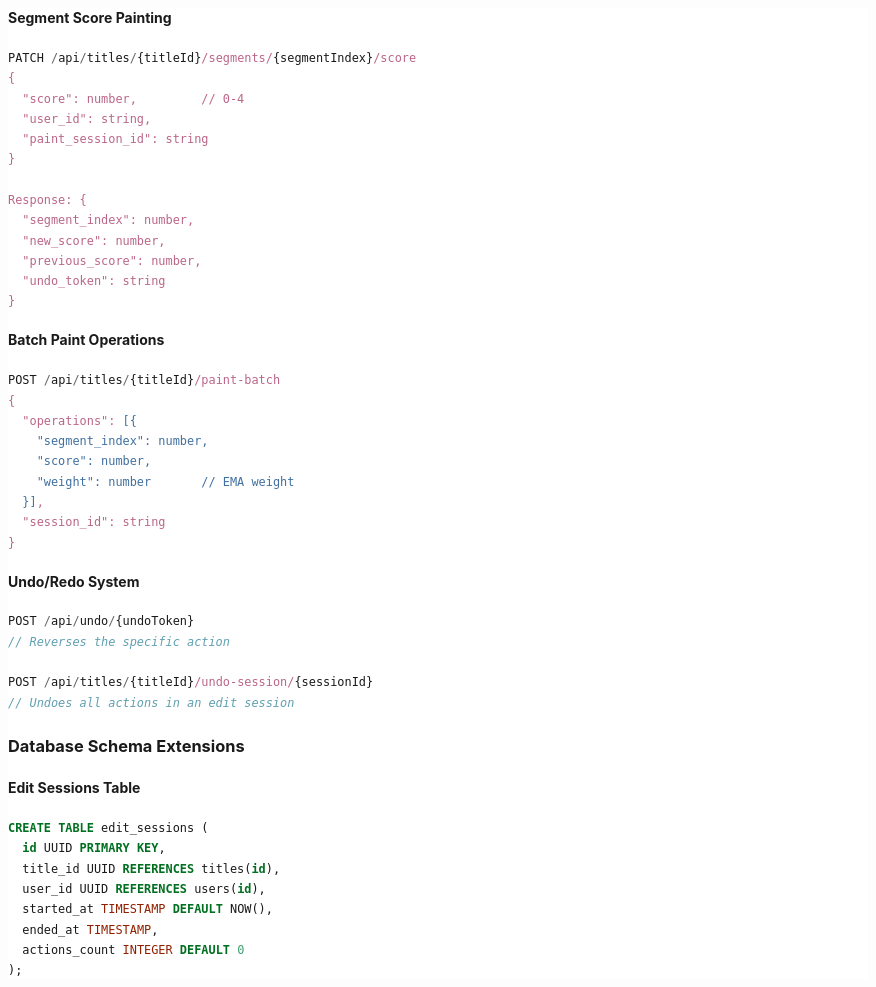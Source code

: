 #### Segment Score Painting
```typescript
PATCH /api/titles/{titleId}/segments/{segmentIndex}/score
{
  "score": number,         // 0-4
  "user_id": string,
  "paint_session_id": string
}

Response: {
  "segment_index": number,
  "new_score": number,
  "previous_score": number,
  "undo_token": string
}
```

#### Batch Paint Operations
```typescript
POST /api/titles/{titleId}/paint-batch
{
  "operations": [{
    "segment_index": number,
    "score": number,
    "weight": number       // EMA weight
  }],
  "session_id": string
}
```

#### Undo/Redo System
```typescript
POST /api/undo/{undoToken}
// Reverses the specific action

POST /api/titles/{titleId}/undo-session/{sessionId}
// Undoes all actions in an edit session
```

### Database Schema Extensions

#### Edit Sessions Table
```sql
CREATE TABLE edit_sessions (
  id UUID PRIMARY KEY,
  title_id UUID REFERENCES titles(id),
  user_id UUID REFERENCES users(id),
  started_at TIMESTAMP DEFAULT NOW(),
  ended_at TIMESTAMP,
  actions_count INTEGER DEFAULT 0
);
```
